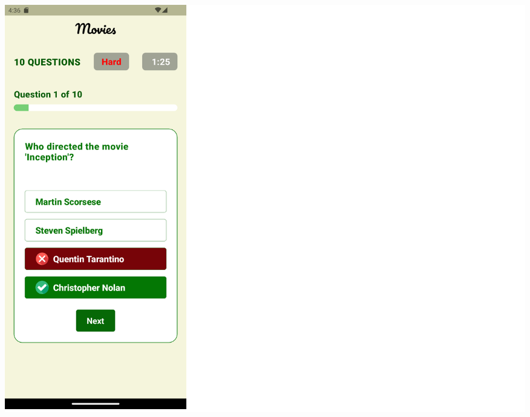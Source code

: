  <img src="https://github.com/alibatuhanak/QuizzApp_Kotlin_JetpackCompose/blob/master/images/5.png" alt="img" width="300"/>
 